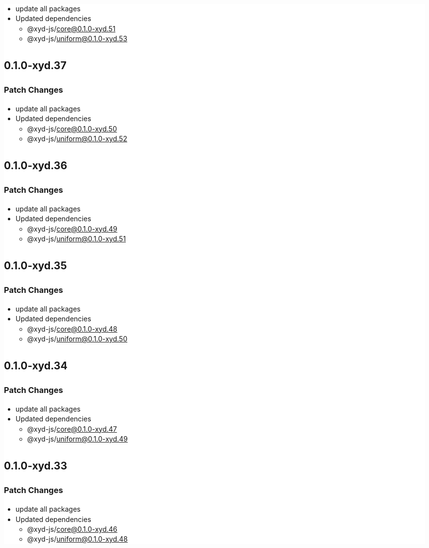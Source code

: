 - update all packages
- Updated dependencies
  - @xyd-js/core@0.1.0-xyd.51
  - @xyd-js/uniform@0.1.0-xyd.53

## 0.1.0-xyd.37

### Patch Changes

- update all packages
- Updated dependencies
  - @xyd-js/core@0.1.0-xyd.50
  - @xyd-js/uniform@0.1.0-xyd.52

## 0.1.0-xyd.36

### Patch Changes

- update all packages
- Updated dependencies
  - @xyd-js/core@0.1.0-xyd.49
  - @xyd-js/uniform@0.1.0-xyd.51

## 0.1.0-xyd.35

### Patch Changes

- update all packages
- Updated dependencies
  - @xyd-js/core@0.1.0-xyd.48
  - @xyd-js/uniform@0.1.0-xyd.50

## 0.1.0-xyd.34

### Patch Changes

- update all packages
- Updated dependencies
  - @xyd-js/core@0.1.0-xyd.47
  - @xyd-js/uniform@0.1.0-xyd.49

## 0.1.0-xyd.33

### Patch Changes

- update all packages
- Updated dependencies
  - @xyd-js/core@0.1.0-xyd.46
  - @xyd-js/uniform@0.1.0-xyd.48
